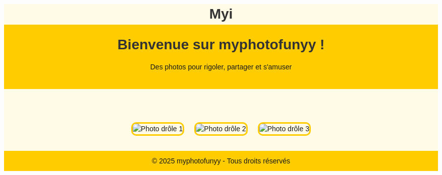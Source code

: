 # Myi
<!DOCTYPE html>
<html lang="fr">
<head>
  <meta charset="UTF-8">
  <meta name="viewport" content="width=device-width, initial-scale=1.0">
  <title>myphotofunyy - Photos Amusantes</title>
  <style>
    body {
      font-family: Arial, sans-serif;
      background-color: #fffbe7;
      margin: 0;
      padding: 0;
      text-align: center;
    }
    header {
      background-color: #ffcc00;
      padding: 20px;
    }
    h1 {
      margin: 0;
      color: #333;
    }
    .gallery {
      display: flex;
      flex-wrap: wrap;
      justify-content: center;
      margin: 20px;
    }
    .gallery img {
      margin: 10px;
      max-width: 300px;
      height: auto;
      border: 3px solid #ffcc00;
      border-radius: 10px;
    }
    footer {
      background-color: #ffcc00;
      padding: 10px;
      margin-top: 20px;
    }
  </style>
</head>
<body>
  <header>
    <h1>Bienvenue sur myphotofunyy !</h1>
    <p>Des photos pour rigoler, partager et s'amuser</p>
  </header>

  <section class="gallery">
    <img src="photo1.jpg" alt="Photo drôle 1">
    <img src="photo2.jpg" alt="Photo drôle 2">
    <img src="photo3.jpg" alt="Photo drôle 3">
    <!-- Ajoute plus d'images ici -->
  </section>

  <footer>
    © 2025 myphotofunyy - Tous droits réservés
  </footer>
</body>
</html>
